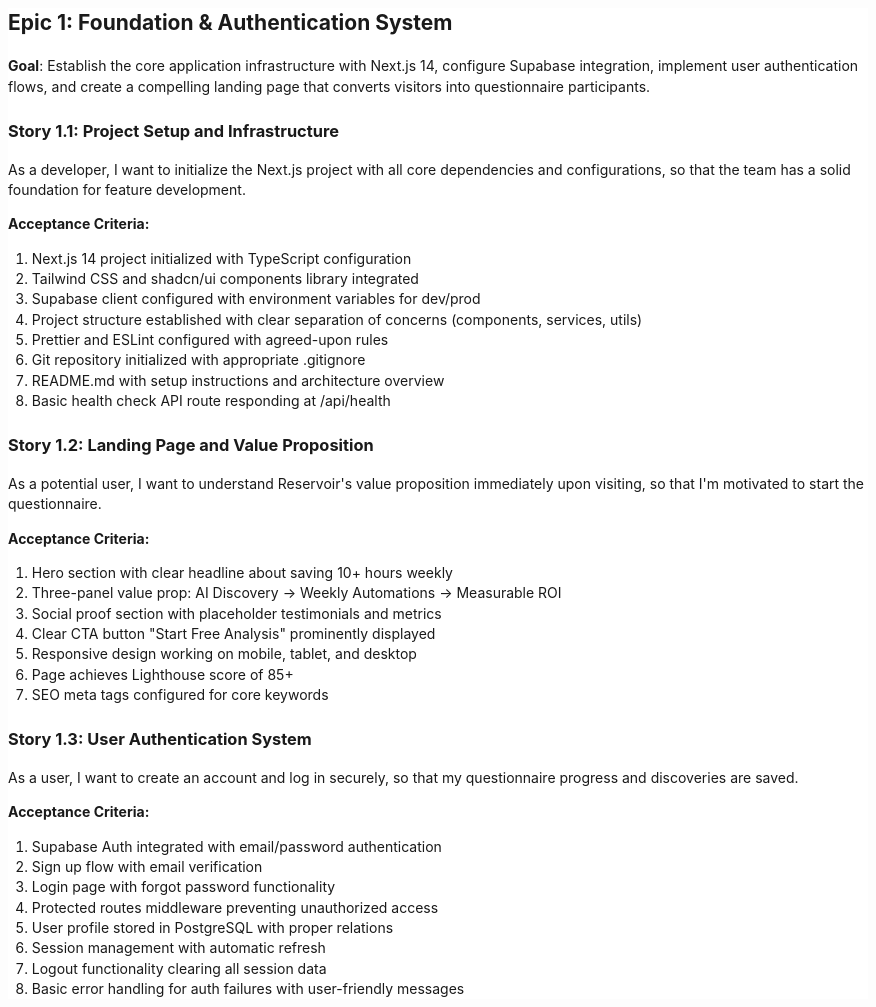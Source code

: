 ## Epic 1: Foundation & Authentication System

**Goal**: Establish the core application infrastructure with Next.js 14, configure Supabase integration, implement user authentication flows, and create a compelling landing page that converts visitors into questionnaire participants.

### Story 1.1: Project Setup and Infrastructure

As a developer,
I want to initialize the Next.js project with all core dependencies and configurations,
so that the team has a solid foundation for feature development.

**Acceptance Criteria:**
1. Next.js 14 project initialized with TypeScript configuration
2. Tailwind CSS and shadcn/ui components library integrated
3. Supabase client configured with environment variables for dev/prod
4. Project structure established with clear separation of concerns (components, services, utils)
5. Prettier and ESLint configured with agreed-upon rules
6. Git repository initialized with appropriate .gitignore
7. README.md with setup instructions and architecture overview
8. Basic health check API route responding at /api/health

### Story 1.2: Landing Page and Value Proposition

As a potential user,
I want to understand Reservoir's value proposition immediately upon visiting,
so that I'm motivated to start the questionnaire.

**Acceptance Criteria:**
1. Hero section with clear headline about saving 10+ hours weekly
2. Three-panel value prop: AI Discovery → Weekly Automations → Measurable ROI
3. Social proof section with placeholder testimonials and metrics
4. Clear CTA button "Start Free Analysis" prominently displayed
5. Responsive design working on mobile, tablet, and desktop
6. Page achieves Lighthouse score of 85+
7. SEO meta tags configured for core keywords

### Story 1.3: User Authentication System

As a user,
I want to create an account and log in securely,
so that my questionnaire progress and discoveries are saved.

**Acceptance Criteria:**
1. Supabase Auth integrated with email/password authentication
2. Sign up flow with email verification
3. Login page with forgot password functionality
4. Protected routes middleware preventing unauthorized access
5. User profile stored in PostgreSQL with proper relations
6. Session management with automatic refresh
7. Logout functionality clearing all session data
8. Basic error handling for auth failures with user-friendly messages

